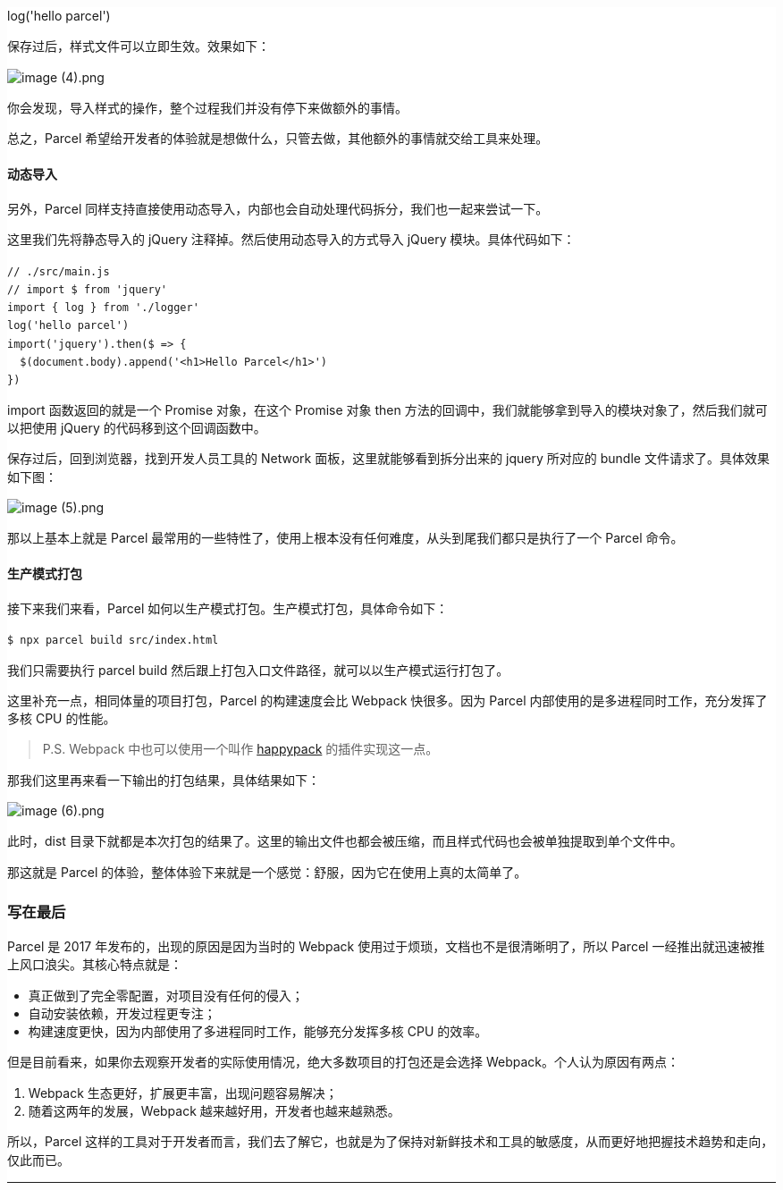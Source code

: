 log(<span class="hljs-string">'hello parcel'</span>)
</code></pre>
<p>保存过后，样式文件可以立即生效。效果如下：</p>
<p><img src="https://s0.lgstatic.com/i/image/M00/15/CA/CgqCHl7Uo1eAHNwFAAVD1HZtuN0096.png" alt="image (4).png"></p>
<p>你会发现，导入样式的操作，整个过程我们并没有停下来做额外的事情。</p>
<p>总之，Parcel 希望给开发者的体验就是想做什么，只管去做，其他额外的事情就交给工具来处理。</p>
<h4>动态导入</h4>
<p>另外，Parcel 同样支持直接使用动态导入，内部也会自动处理代码拆分，我们也一起来尝试一下。</p>
<p>这里我们先将静态导入的 jQuery 注释掉。然后使用动态导入的方式导入 jQuery 模块。具体代码如下：</p>
<pre><code data-language="javascript" class="lang-javascript"><span class="hljs-comment">// ./src/main.js</span>
<span class="hljs-comment">// import $ from 'jquery'</span>
<span class="hljs-keyword">import</span> { log } <span class="hljs-keyword">from</span> <span class="hljs-string">'./logger'</span>
log(<span class="hljs-string">'hello parcel'</span>)
<span class="hljs-keyword">import</span>(<span class="hljs-string">'jquery'</span>).then(<span class="hljs-function"><span class="hljs-params">$</span> =&gt;</span> {
  $(<span class="hljs-built_in">document</span>.body).append(<span class="hljs-string">'&lt;h1&gt;Hello Parcel&lt;/h1&gt;'</span>)
})
</code></pre>
<p>import 函数返回的就是一个 Promise 对象，在这个 Promise 对象 then 方法的回调中，我们就能够拿到导入的模块对象了，然后我们就可以把使用 jQuery 的代码移到这个回调函数中。</p>
<p>保存过后，回到浏览器，找到开发人员工具的 Network 面板，这里就能够看到拆分出来的 jquery 所对应的 bundle 文件请求了。具体效果如下图：</p>
<p><img src="https://s0.lgstatic.com/i/image/M00/15/BE/Ciqc1F7Uo2WASIAhAAGVL6iiNuQ803.png" alt="image (5).png"></p>
<p>那以上基本上就是 Parcel 最常用的一些特性了，使用上根本没有任何难度，从头到尾我们都只是执行了一个 Parcel 命令。</p>
<h4>生产模式打包</h4>
<p>接下来我们来看，Parcel 如何以生产模式打包。生产模式打包，具体命令如下：</p>
<pre><code data-language="shell" class="lang-shell"><span class="hljs-meta">$</span><span class="bash"> npx parcel build src/index.html</span>
</code></pre>
<p>我们只需要执行 parcel build 然后跟上打包入口文件路径，就可以以生产模式运行打包了。</p>
<p>这里补充一点，相同体量的项目打包，Parcel 的构建速度会比 Webpack 快很多。因为 Parcel&nbsp;内部使用的是多进程同时工作，充分发挥了多核 CPU 的性能。</p>
<blockquote>
<p>P.S. Webpack 中也可以使用一个叫作 <a href="https://github.com/amireh/happypack">happypack</a> 的插件实现这一点。</p>
</blockquote>
<p>那我们这里再来看一下输出的打包结果，具体结果如下：</p>
<p><img src="https://s0.lgstatic.com/i/image/M00/15/BE/Ciqc1F7Uo3GARoNnAABz_Av9vqc833.png" alt="image (6).png"></p>
<p>此时，dist 目录下就都是本次打包的结果了。这里的输出文件也都会被压缩，而且样式代码也会被单独提取到单个文件中。</p>
<p>那这就是 Parcel 的体验，整体体验下来就是一个感觉：舒服，因为它在使用上真的太简单了。</p>
<h3>写在最后</h3>
<p>Parcel 是 2017 年发布的，出现的原因是因为当时的 Webpack 使用过于烦琐，文档也不是很清晰明了，所以 Parcel 一经推出就迅速被推上风口浪尖。其核心特点就是：</p>
<ul>
<li>真正做到了完全零配置，对项目没有任何的侵入；</li>
<li>自动安装依赖，开发过程更专注；</li>
<li>构建速度更快，因为内部使用了多进程同时工作，能够充分发挥多核 CPU 的效率。</li>
</ul>
<p>但是目前看来，如果你去观察开发者的实际使用情况，绝大多数项目的打包还是会选择 Webpack。个人认为原因有两点：</p>
<ol>
<li>Webpack 生态更好，扩展更丰富，出现问题容易解决；</li>
<li>随着这两年的发展，Webpack 越来越好用，开发者也越来越熟悉。</li>
</ol>
<p>所以，Parcel 这样的工具对于开发者而言，我们去了解它，也就是为了保持对新鲜技术和工具的敏感度，从而更好地把握技术趋势和走向，仅此而已。</p>

---